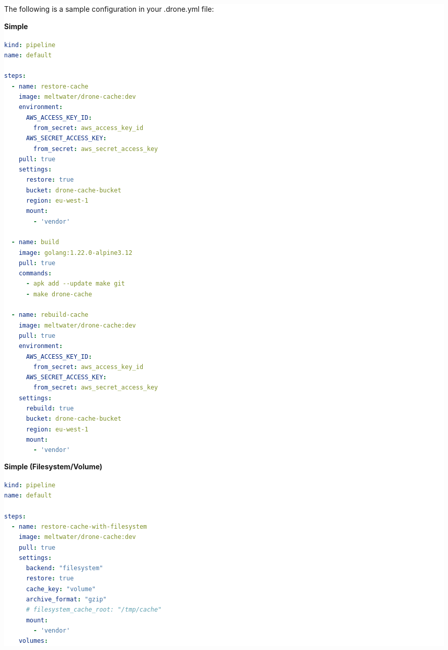 The following is a sample configuration in your .drone.yml file:

**Simple**

```yaml
kind: pipeline
name: default

steps:
  - name: restore-cache
    image: meltwater/drone-cache:dev
    environment:
      AWS_ACCESS_KEY_ID:
        from_secret: aws_access_key_id
      AWS_SECRET_ACCESS_KEY:
        from_secret: aws_secret_access_key
    pull: true
    settings:
      restore: true
      bucket: drone-cache-bucket
      region: eu-west-1
      mount:
        - 'vendor'

  - name: build
    image: golang:1.22.0-alpine3.12
    pull: true
    commands:
      - apk add --update make git
      - make drone-cache

  - name: rebuild-cache
    image: meltwater/drone-cache:dev
    pull: true
    environment:
      AWS_ACCESS_KEY_ID:
        from_secret: aws_access_key_id
      AWS_SECRET_ACCESS_KEY:
        from_secret: aws_secret_access_key
    settings:
      rebuild: true
      bucket: drone-cache-bucket
      region: eu-west-1
      mount:
        - 'vendor'
```

**Simple (Filesystem/Volume)**

```yaml
kind: pipeline
name: default

steps:
  - name: restore-cache-with-filesystem
    image: meltwater/drone-cache:dev
    pull: true
    settings:
      backend: "filesystem"
      restore: true
      cache_key: "volume"
      archive_format: "gzip"
      # filesystem_cache_root: "/tmp/cache"
      mount:
        - 'vendor'
    volumes:
```